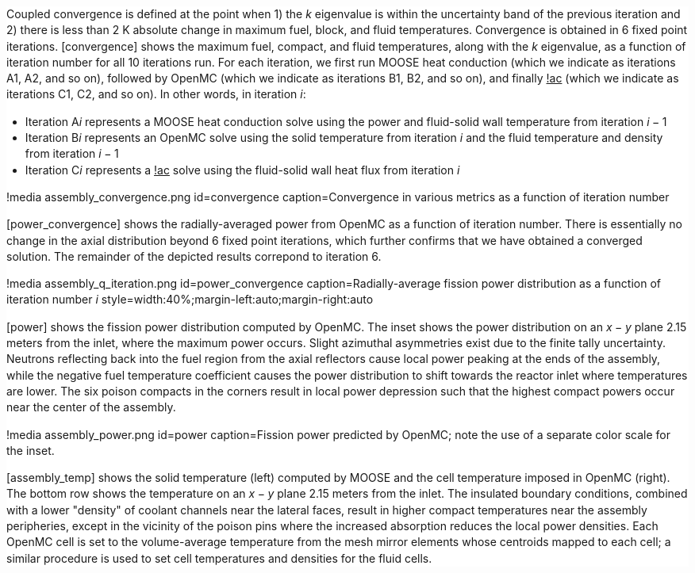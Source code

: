 Coupled convergence is defined at the point when 1) the $k$ eigenvalue
is within the uncertainty band of the previous iteration and 2)
there is less than 2 K absolute change in maximum fuel, block, and fluid temperatures.
Convergence is obtained in 6 fixed point iterations. [convergence] shows the
maximum fuel, compact, and fluid temperatures, along with the $k$ eigenvalue,
as a function of iteration number for all 10 iterations run. For each iteration, we first run MOOSE
heat conduction (which we indicate as iterations A1, A2, and so on), followed
by OpenMC (which we indicate as iterations B1, B2, and so on), and finally
[!ac](THM) (which we indicate as iterations C1, C2, and so on). In other words,
in iteration $i$:

- Iteration A$i$ represents a MOOSE heat conduction solve
  using the power and fluid-solid wall temperature from iteration $i-1$
- Iteration B$i$ represents an OpenMC solve using the solid temperature
  from iteration $i$ and the fluid temperature and density from iteration $i-1$
- Iteration C$i$ represents a [!ac](THM) solve using the fluid-solid wall heat
  flux from iteration $i$

!media assembly_convergence.png
  id=convergence
  caption=Convergence in various metrics as a function of iteration number

[power_convergence] shows the radially-averaged power from OpenMC as a function
of iteration number. There is essentially no change in the axial distribution beyond
6 fixed point iterations, which further confirms that we have obtained a converged solution.
The remainder of the depicted results correpond to iteration 6.

!media assembly_q_iteration.png
  id=power_convergence
  caption=Radially-average fission power distribution as a function of iteration number $i$
  style=width:40%;margin-left:auto;margin-right:auto

[power] shows the fission power distribution
computed by OpenMC. The inset shows the power distribution on an $x-y$ plane 2.15 meters from the inlet,
where the maximum power occurs. Slight azimuthal asymmetries exist due to the finite tally
uncertainty.
Neutrons reflecting back into the fuel region from the axial reflectors
cause local power peaking at the ends of the assembly, while the negative fuel temperature
coefficient causes the power distribution to shift towards the reactor inlet
where temperatures are lower.
The six poison compacts in the corners result in local power depression such that
the highest compact powers occur near the center of the assembly.

!media assembly_power.png
  id=power
  caption=Fission power predicted by OpenMC; note the use of a separate color scale for the inset.

[assembly_temp] shows the solid temperature (left)
computed by MOOSE and the cell temperature imposed in OpenMC (right).
The bottom row shows the temperature on an $x-y$ plane 2.15 meters from the inlet.
The insulated boundary conditions, combined with a lower
"density" of coolant channels near the lateral faces, result in higher compact temperatures
near the assembly peripheries, except in the vicinity of the poison pins where the increased
absorption reduces the local power densities.
Each OpenMC cell is set to the volume-average temperature from the mesh mirror elements
whose centroids mapped to each cell; a similar procedure is used to set
cell temperatures and densities for the fluid cells.
